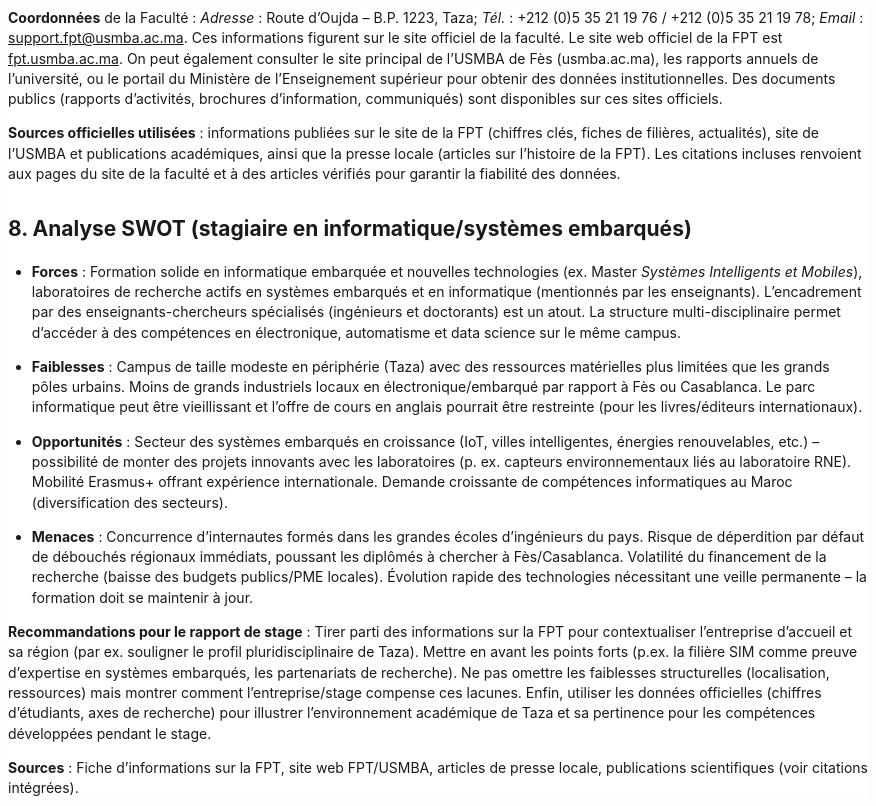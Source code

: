 **Coordonnées** de la Faculté : *Adresse* : Route d’Oujda – B.P. 1223, Taza; *Tél.* : +212 (0)5 35 21 19 76 / +212 (0)5 35 21 19 78; *Email* : [support.fpt@usmba.ac.ma](mailto:support.fpt@usmba.ac.ma). Ces informations figurent sur le site officiel de la faculté. Le site web officiel de la FPT est [fpt.usmba.ac.ma](https://fpt.usmba.ac.ma). On peut également consulter le site principal de l’USMBA de Fès (usmba.ac.ma), les rapports annuels de l’université, ou le portail du Ministère de l’Enseignement supérieur pour obtenir des données institutionnelles. Des documents publics (rapports d’activités, brochures d’information, communiqués) sont disponibles sur ces sites officiels.

**Sources officielles utilisées** : informations publiées sur le site de la FPT (chiffres clés, fiches de filières, actualités), site de l’USMBA et publications académiques, ainsi que la presse locale (articles sur l’histoire de la FPT). Les citations incluses renvoient aux pages du site de la faculté et à des articles vérifiés pour garantir la fiabilité des données.

## 8. Analyse SWOT (stagiaire en informatique/systèmes embarqués)

* **Forces** : Formation solide en informatique embarquée et nouvelles technologies (ex. Master *Systèmes Intelligents et Mobiles*), laboratoires de recherche actifs en systèmes embarqués et en informatique (mentionnés par les enseignants). L’encadrement par des enseignants-chercheurs spécialisés (ingénieurs et doctorants) est un atout. La structure multi-disciplinaire permet d’accéder à des compétences en électronique, automatisme et data science sur le même campus.

* **Faiblesses** : Campus de taille modeste en périphérie (Taza) avec des ressources matérielles plus limitées que les grands pôles urbains. Moins de grands industriels locaux en électronique/embarqué par rapport à Fès ou Casablanca. Le parc informatique peut être vieillissant et l’offre de cours en anglais pourrait être restreinte (pour les livres/éditeurs internationaux).

* **Opportunités** : Secteur des systèmes embarqués en croissance (IoT, villes intelligentes, énergies renouvelables, etc.) – possibilité de monter des projets innovants avec les laboratoires (p. ex. capteurs environnementaux liés au laboratoire RNE). Mobilité Erasmus+ offrant expérience internationale. Demande croissante de compétences informatiques au Maroc (diversification des secteurs).

* **Menaces** : Concurrence d’internautes formés dans les grandes écoles d’ingénieurs du pays. Risque de déperdition par défaut de débouchés régionaux immédiats, poussant les diplômés à chercher à Fès/Casablanca. Volatilité du financement de la recherche (baisse des budgets publics/PME locales). Évolution rapide des technologies nécessitant une veille permanente – la formation doit se maintenir à jour.

**Recommandations pour le rapport de stage** : Tirer parti des informations sur la FPT pour contextualiser l’entreprise d’accueil et sa région (par ex. souligner le profil pluridisciplinaire de Taza). Mettre en avant les points forts (p.ex. la filière SIM comme preuve d’expertise en systèmes embarqués, les partenariats de recherche). Ne pas omettre les faiblesses structurelles (localisation, ressources) mais montrer comment l’entreprise/stage compense ces lacunes. Enfin, utiliser les données officielles (chiffres d’étudiants, axes de recherche) pour illustrer l’environnement académique de Taza et sa pertinence pour les compétences développées pendant le stage.

**Sources** : Fiche d’informations sur la FPT, site web FPT/USMBA, articles de presse locale, publications scientifiques (voir citations intégrées).









